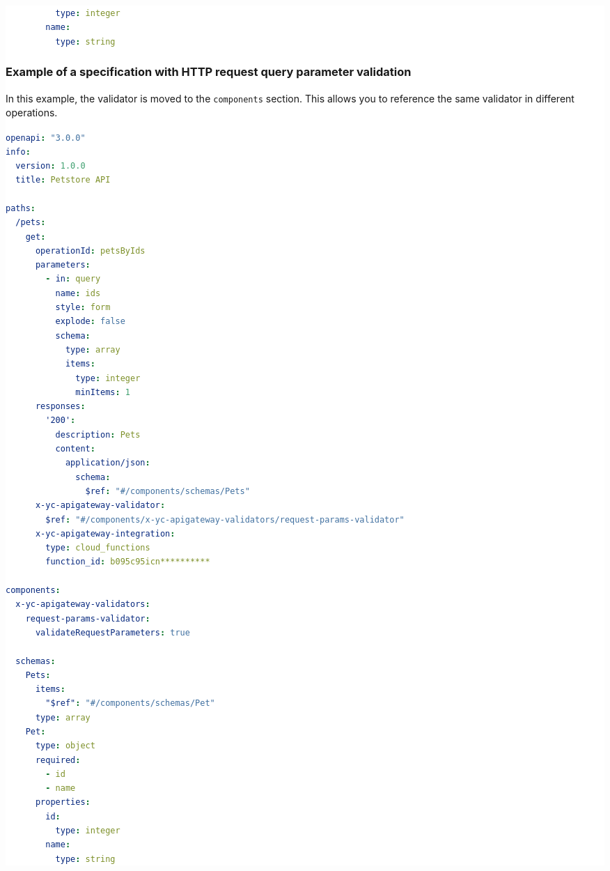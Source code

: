 ```yaml
          type: integer
        name:
          type: string
```

### Example of a specification with HTTP request query parameter validation

In this example, the validator is moved to the `components` section. This allows you to reference the same validator in different operations.

```yaml
openapi: "3.0.0"
info:
  version: 1.0.0
  title: Petstore API

paths:
  /pets:
    get:
      operationId: petsByIds
      parameters:
        - in: query
          name: ids
          style: form
          explode: false
          schema:
            type: array
            items:
              type: integer
              minItems: 1
      responses:
        '200':
          description: Pets
          content:
            application/json:
              schema:
                $ref: "#/components/schemas/Pets"
      x-yc-apigateway-validator:
        $ref: "#/components/x-yc-apigateway-validators/request-params-validator"
      x-yc-apigateway-integration:
        type: cloud_functions
        function_id: b095c95icn**********

components:
  x-yc-apigateway-validators:
    request-params-validator:
      validateRequestParameters: true

  schemas:
    Pets:
      items:
        "$ref": "#/components/schemas/Pet"
      type: array
    Pet:
      type: object
      required:
        - id
        - name
      properties:
        id:
          type: integer
        name:
          type: string
```